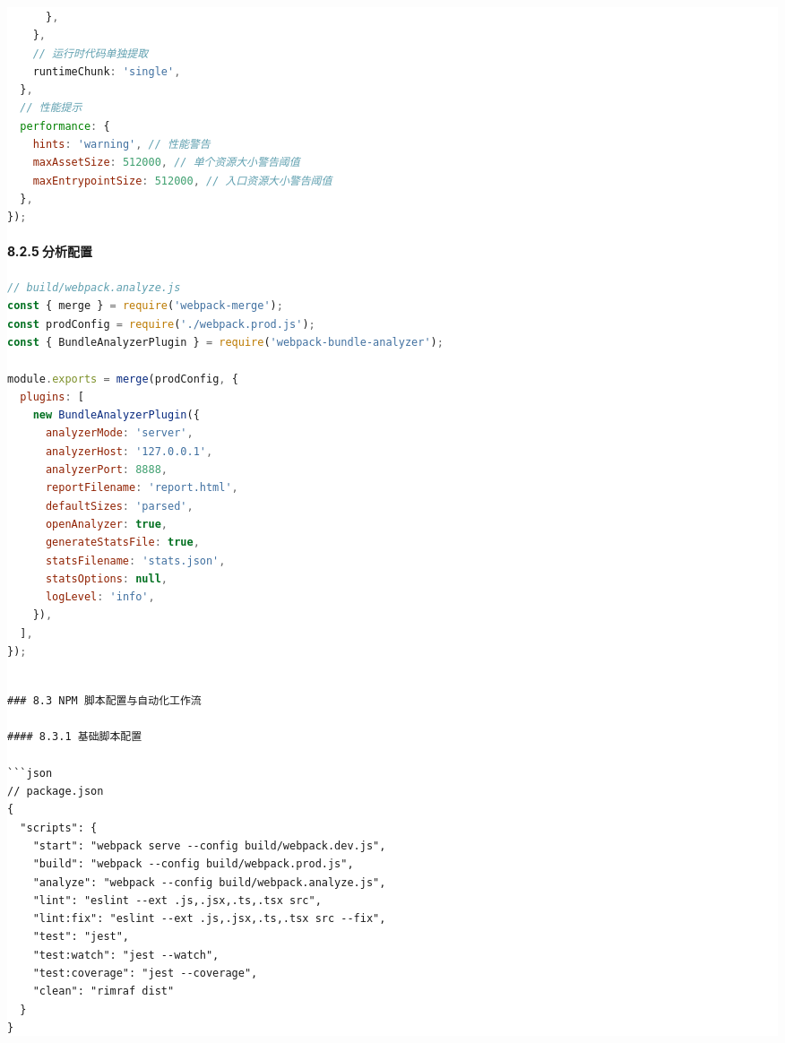 ```javascript
      },
    },
    // 运行时代码单独提取
    runtimeChunk: 'single',
  },
  // 性能提示
  performance: {
    hints: 'warning', // 性能警告
    maxAssetSize: 512000, // 单个资源大小警告阈值
    maxEntrypointSize: 512000, // 入口资源大小警告阈值
  },
});
```

#### 8.2.5 分析配置

```javascript
// build/webpack.analyze.js
const { merge } = require('webpack-merge');
const prodConfig = require('./webpack.prod.js');
const { BundleAnalyzerPlugin } = require('webpack-bundle-analyzer');

module.exports = merge(prodConfig, {
  plugins: [
    new BundleAnalyzerPlugin({
      analyzerMode: 'server',
      analyzerHost: '127.0.0.1',
      analyzerPort: 8888,
      reportFilename: 'report.html',
      defaultSizes: 'parsed',
      openAnalyzer: true,
      generateStatsFile: true,
      statsFilename: 'stats.json',
      statsOptions: null,
      logLevel: 'info',
    }),
  ],
});
```
```

### 8.3 NPM 脚本配置与自动化工作流

#### 8.3.1 基础脚本配置

```json
// package.json
{
  "scripts": {
    "start": "webpack serve --config build/webpack.dev.js",
    "build": "webpack --config build/webpack.prod.js",
    "analyze": "webpack --config build/webpack.analyze.js",
    "lint": "eslint --ext .js,.jsx,.ts,.tsx src",
    "lint:fix": "eslint --ext .js,.jsx,.ts,.tsx src --fix",
    "test": "jest",
    "test:watch": "jest --watch",
    "test:coverage": "jest --coverage",
    "clean": "rimraf dist"
  }
}
```
